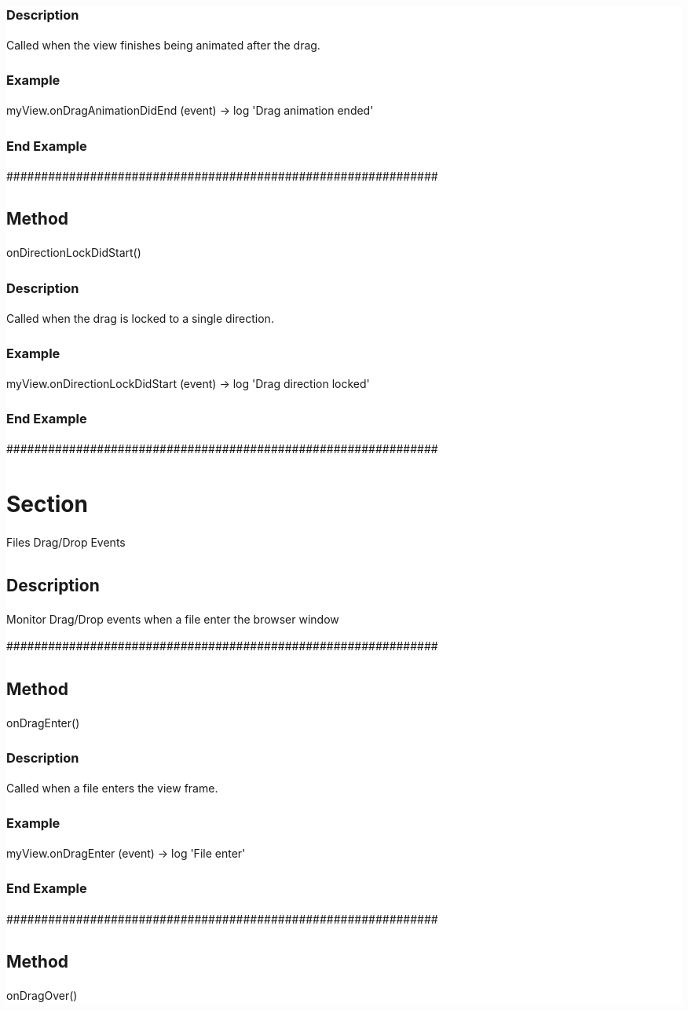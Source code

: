 ### Description
Called when the view finishes being animated after the drag.

### Example
myView.onDragAnimationDidEnd (event) ->
	log 'Drag animation ended'
### End Example


##############################################################
## Method
onDirectionLockDidStart()

### Description
Called when the drag is locked to a single direction.

### Example
myView.onDirectionLockDidStart (event) ->
	log 'Drag direction locked'
### End Example





##############################################################
# Section
Files Drag/Drop Events

## Description
Monitor Drag/Drop events when a file enter the browser window


##############################################################
## Method
onDragEnter()

### Description
Called when a file enters the view frame.

### Example
myView.onDragEnter (event) ->
	log 'File enter'
### End Example


##############################################################
## Method
onDragOver()
